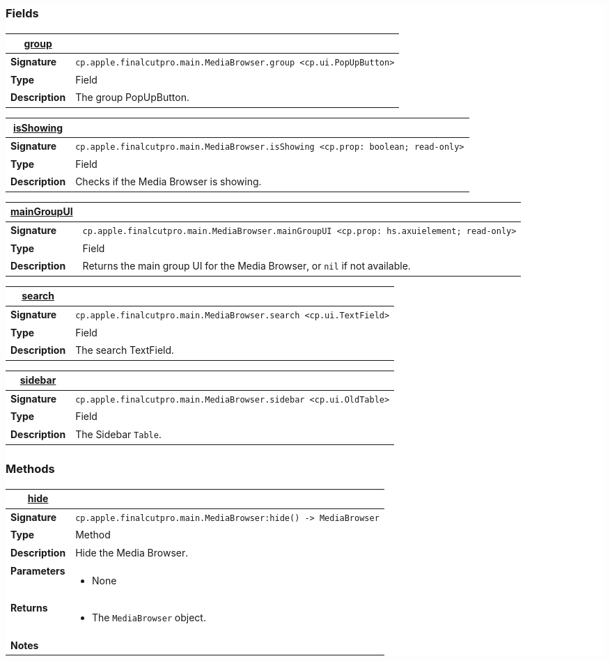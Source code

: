 ### Fields

| [group](#group)         |                                                                                     |
| --------------------------------------------|-------------------------------------------------------------------------------------|
| **Signature**                               | `cp.apple.finalcutpro.main.MediaBrowser.group <cp.ui.PopUpButton>`                                                                    |
| **Type**                                    | Field                                                                     |
| **Description**                             | The group PopUpButton.                                                                     |

| [isShowing](#isShowing)         |                                                                                     |
| --------------------------------------------|-------------------------------------------------------------------------------------|
| **Signature**                               | `cp.apple.finalcutpro.main.MediaBrowser.isShowing <cp.prop: boolean; read-only>`                                                                    |
| **Type**                                    | Field                                                                     |
| **Description**                             | Checks if the Media Browser is showing.                                                                     |

| [mainGroupUI](#mainGroupUI)         |                                                                                     |
| --------------------------------------------|-------------------------------------------------------------------------------------|
| **Signature**                               | `cp.apple.finalcutpro.main.MediaBrowser.mainGroupUI <cp.prop: hs.axuielement; read-only>`                                                                    |
| **Type**                                    | Field                                                                     |
| **Description**                             | Returns the main group UI for the Media Browser, or `nil` if not available.                                                                     |

| [search](#search)         |                                                                                     |
| --------------------------------------------|-------------------------------------------------------------------------------------|
| **Signature**                               | `cp.apple.finalcutpro.main.MediaBrowser.search <cp.ui.TextField>`                                                                    |
| **Type**                                    | Field                                                                     |
| **Description**                             | The search TextField.                                                                     |

| [sidebar](#sidebar)         |                                                                                     |
| --------------------------------------------|-------------------------------------------------------------------------------------|
| **Signature**                               | `cp.apple.finalcutpro.main.MediaBrowser.sidebar <cp.ui.OldTable>`                                                                    |
| **Type**                                    | Field                                                                     |
| **Description**                             | The Sidebar `Table`.                                                                     |

### Methods

| [hide](#hide)         |                                                                                     |
| --------------------------------------------|-------------------------------------------------------------------------------------|
| **Signature**                               | `cp.apple.finalcutpro.main.MediaBrowser:hide() -> MediaBrowser`                                                                    |
| **Type**                                    | Method                                                                     |
| **Description**                             | Hide the Media Browser.                                                                     |
| **Parameters**                              | <ul><li>None</li></ul> |
| **Returns**                                 | <ul><li>The `MediaBrowser` object.</li></ul>          |
| **Notes**                                   | <ul></ul>                |
